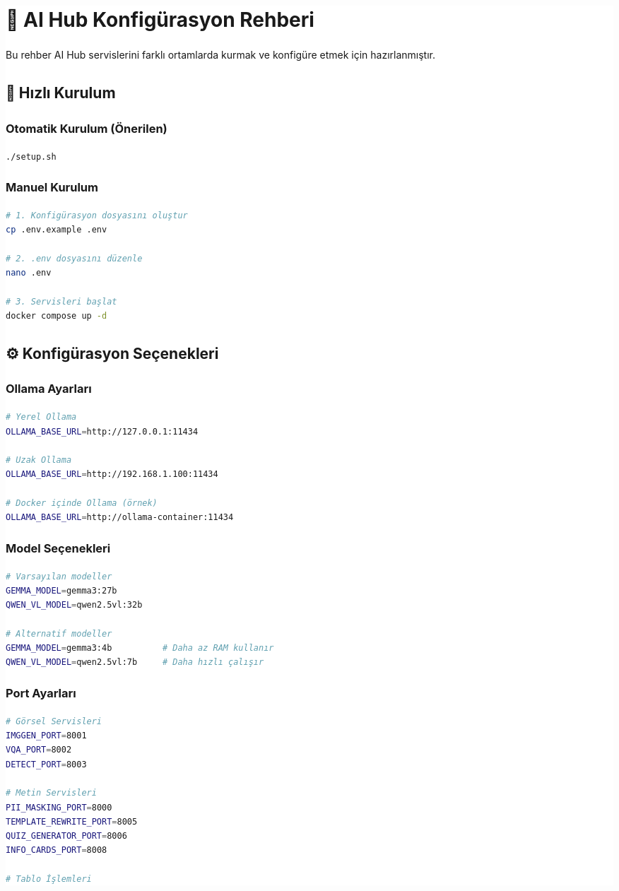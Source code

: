 # 🔧 AI Hub Konfigürasyon Rehberi

Bu rehber AI Hub servislerini farklı ortamlarda kurmak ve konfigüre etmek için hazırlanmıştır.

## 🚀 Hızlı Kurulum

### Otomatik Kurulum (Önerilen)
```bash
./setup.sh
```

### Manuel Kurulum
```bash
# 1. Konfigürasyon dosyasını oluştur
cp .env.example .env

# 2. .env dosyasını düzenle
nano .env

# 3. Servisleri başlat
docker compose up -d
```

## ⚙️ Konfigürasyon Seçenekleri

### Ollama Ayarları
```bash
# Yerel Ollama
OLLAMA_BASE_URL=http://127.0.0.1:11434

# Uzak Ollama
OLLAMA_BASE_URL=http://192.168.1.100:11434

# Docker içinde Ollama (örnek)
OLLAMA_BASE_URL=http://ollama-container:11434
```

### Model Seçenekleri
```bash
# Varsayılan modeller
GEMMA_MODEL=gemma3:27b
QWEN_VL_MODEL=qwen2.5vl:32b

# Alternatif modeller
GEMMA_MODEL=gemma3:4b          # Daha az RAM kullanır
QWEN_VL_MODEL=qwen2.5vl:7b     # Daha hızlı çalışır
```

### Port Ayarları
```bash
# Görsel Servisleri
IMGGEN_PORT=8001
VQA_PORT=8002
DETECT_PORT=8003

# Metin Servisleri
PII_MASKING_PORT=8000
TEMPLATE_REWRITE_PORT=8005
QUIZ_GENERATOR_PORT=8006
INFO_CARDS_PORT=8008

# Tablo İşlemleri
```